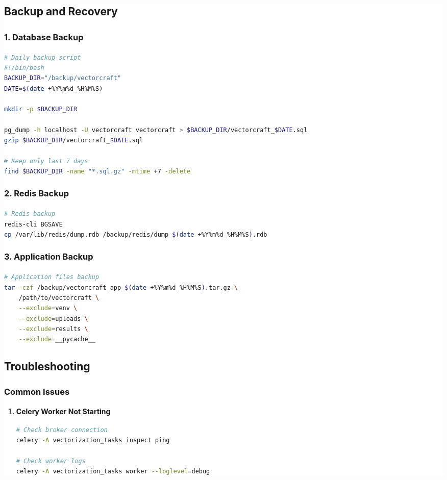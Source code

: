 ## Backup and Recovery

### 1. Database Backup

```bash
# Daily backup script
#!/bin/bash
BACKUP_DIR="/backup/vectorcraft"
DATE=$(date +%Y%m%d_%H%M%S)

mkdir -p $BACKUP_DIR

pg_dump -h localhost -U vectorcraft vectorcraft > $BACKUP_DIR/vectorcraft_$DATE.sql
gzip $BACKUP_DIR/vectorcraft_$DATE.sql

# Keep only last 7 days
find $BACKUP_DIR -name "*.sql.gz" -mtime +7 -delete
```

### 2. Redis Backup

```bash
# Redis backup
redis-cli BGSAVE
cp /var/lib/redis/dump.rdb /backup/redis/dump_$(date +%Y%m%d_%H%M%S).rdb
```

### 3. Application Backup

```bash
# Application files backup
tar -czf /backup/vectorcraft_app_$(date +%Y%m%d_%H%M%S).tar.gz \
    /path/to/vectorcraft \
    --exclude=venv \
    --exclude=uploads \
    --exclude=results \
    --exclude=__pycache__
```

## Troubleshooting

### Common Issues

1. **Celery Worker Not Starting**
   ```bash
   # Check broker connection
   celery -A vectorization_tasks inspect ping
   
   # Check worker logs
   celery -A vectorization_tasks worker --loglevel=debug
   ```
